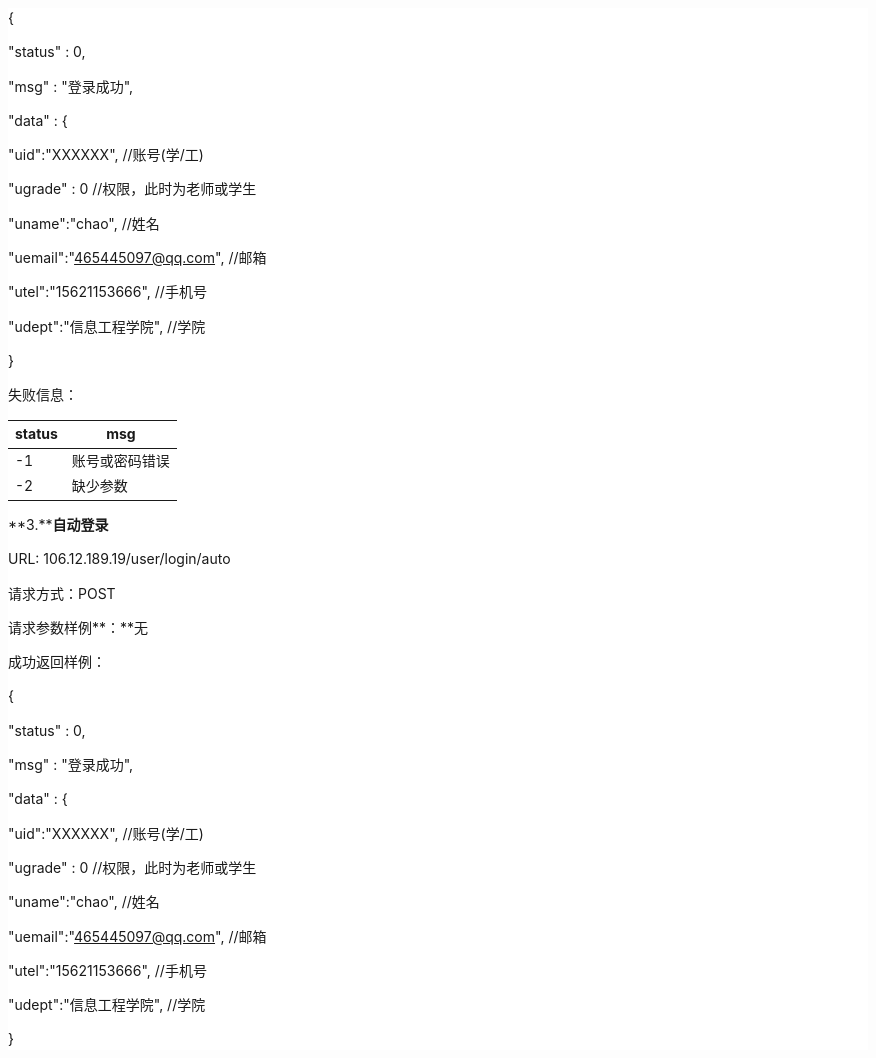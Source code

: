 {

"status" : 0,

"msg" : "登录成功",

"data" : {

"uid":"XXXXXX",                               //账号(学/工)

"ugrade" : 0                                           //权限，此时为老师或学生

"uname":"chao",                                    //姓名

"uemail":"465445097@qq.com",          //邮箱

"utel":"15621153666",                          //手机号

"udept":"信息工程学院",                     //学院

}

 

失败信息：

| status | msg            |
| ------ | -------------- |
| -1     | 账号或密码错误 |
| -2     | 缺少参数       |


 

**3.****自动登录**

URL: 106.12.189.19/user/login/auto

请求方式：POST

请求参数样例**：**无

成功返回样例：

{

"status" : 0,

"msg" : "登录成功",

"data" : {

"uid":"XXXXXX",                        //账号(学/工)

"ugrade" : 0                                           //权限，此时为老师或学生

"uname":"chao",                           //姓名

"uemail":"465445097@qq.com",          //邮箱

"utel":"15621153666",                       //手机号

"udept":"信息工程学院",                //学院

}

